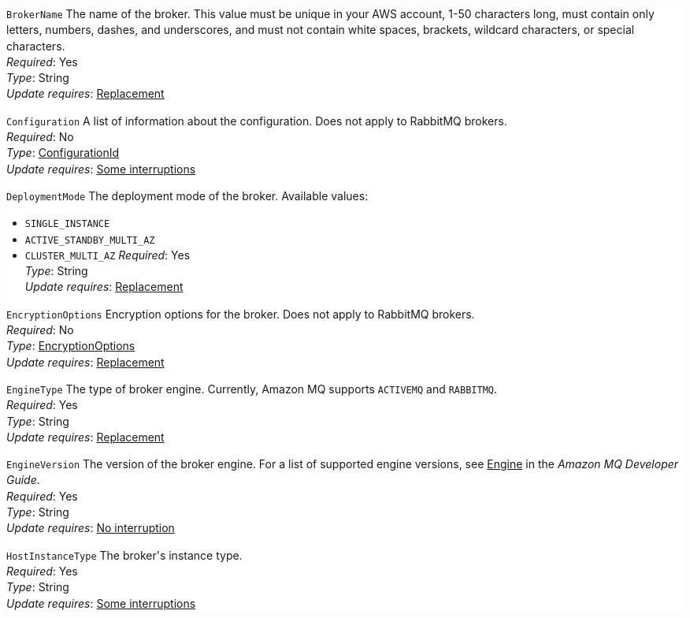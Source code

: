 `BrokerName`  <a name="cfn-amazonmq-broker-brokername"></a>
The name of the broker\. This value must be unique in your AWS account, 1\-50 characters long, must contain only letters, numbers, dashes, and underscores, and must not contain white spaces, brackets, wildcard characters, or special characters\.  
*Required*: Yes  
*Type*: String  
*Update requires*: [Replacement](https://docs.aws.amazon.com/AWSCloudFormation/latest/UserGuide/using-cfn-updating-stacks-update-behaviors.html#update-replacement)

`Configuration`  <a name="cfn-amazonmq-broker-configuration"></a>
A list of information about the configuration\. Does not apply to RabbitMQ brokers\.  
*Required*: No  
*Type*: [ConfigurationId](aws-properties-amazonmq-broker-configurationid.md)  
*Update requires*: [Some interruptions](https://docs.aws.amazon.com/AWSCloudFormation/latest/UserGuide/using-cfn-updating-stacks-update-behaviors.html#update-some-interrupt)

`DeploymentMode`  <a name="cfn-amazonmq-broker-deploymentmode"></a>
The deployment mode of the broker\. Available values:  
+ `SINGLE_INSTANCE`
+ `ACTIVE_STANDBY_MULTI_AZ`
+ `CLUSTER_MULTI_AZ`
*Required*: Yes  
*Type*: String  
*Update requires*: [Replacement](https://docs.aws.amazon.com/AWSCloudFormation/latest/UserGuide/using-cfn-updating-stacks-update-behaviors.html#update-replacement)

`EncryptionOptions`  <a name="cfn-amazonmq-broker-encryptionoptions"></a>
Encryption options for the broker\. Does not apply to RabbitMQ brokers\.  
*Required*: No  
*Type*: [EncryptionOptions](aws-properties-amazonmq-broker-encryptionoptions.md)  
*Update requires*: [Replacement](https://docs.aws.amazon.com/AWSCloudFormation/latest/UserGuide/using-cfn-updating-stacks-update-behaviors.html#update-replacement)

`EngineType`  <a name="cfn-amazonmq-broker-enginetype"></a>
The type of broker engine\. Currently, Amazon MQ supports `ACTIVEMQ` and `RABBITMQ`\.  
*Required*: Yes  
*Type*: String  
*Update requires*: [Replacement](https://docs.aws.amazon.com/AWSCloudFormation/latest/UserGuide/using-cfn-updating-stacks-update-behaviors.html#update-replacement)

`EngineVersion`  <a name="cfn-amazonmq-broker-engineversion"></a>
The version of the broker engine\. For a list of supported engine versions, see [Engine](https://docs.aws.amazon.com/amazon-mq/latest/developer-guide/broker-engine.html) in the *Amazon MQ Developer Guide*\.   
*Required*: Yes  
*Type*: String  
*Update requires*: [No interruption](https://docs.aws.amazon.com/AWSCloudFormation/latest/UserGuide/using-cfn-updating-stacks-update-behaviors.html#update-no-interrupt)

`HostInstanceType`  <a name="cfn-amazonmq-broker-hostinstancetype"></a>
The broker's instance type\.  
*Required*: Yes  
*Type*: String  
*Update requires*: [Some interruptions](https://docs.aws.amazon.com/AWSCloudFormation/latest/UserGuide/using-cfn-updating-stacks-update-behaviors.html#update-some-interrupt)
